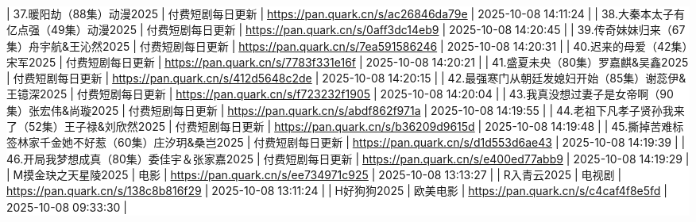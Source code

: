 | 37.暖阳劫（88集）动漫2025                  | 付费短剧每日更新 | https://pan.quark.cn/s/ac26846da79e | 2025-10-08 14:11:24 |
| 38.大秦本太子有亿点强（49集）动漫2025            | 付费短剧每日更新 | https://pan.quark.cn/s/0aff3dc14eb9 | 2025-10-08 14:20:45 |
| 39.传奇妹妹归来（67集）舟宇航&王沁然2025          | 付费短剧每日更新 | https://pan.quark.cn/s/7ea591586246 | 2025-10-08 14:20:31 |
| 40.迟来的母爱（42集）宋军2025                | 付费短剧每日更新 | https://pan.quark.cn/s/7783f331e16f | 2025-10-08 14:20:21 |
| 41.盛夏未央（80集）罗嘉麒&吴鑫2025             | 付费短剧每日更新 | https://pan.quark.cn/s/412d5648c2de | 2025-10-08 14:20:15 |
| 42.最强寒门从朝廷发媳妇开始（85集）谢蕊伊&王镱深2025    | 付费短剧每日更新 | https://pan.quark.cn/s/f723232f1905 | 2025-10-08 14:20:04 |
| 43.我真没想过妻子是女帝啊（90集）张宏伟&尚璇2025      | 付费短剧每日更新 | https://pan.quark.cn/s/abdf862f971a | 2025-10-08 14:19:55 |
| 44.老祖下凡孝子贤孙我来了（52集）王子禄&刘欣然2025     | 付费短剧每日更新 | https://pan.quark.cn/s/b36209d9615d | 2025-10-08 14:19:48 |
| 45.撕掉苦难标签林家千金她不好惹（60集）庄汐玥&桑岂2025   | 付费短剧每日更新 | https://pan.quark.cn/s/d1d553d6ae43 | 2025-10-08 14:19:39 |
| 46.开局我梦想成真（80集）委佳宇＆张家嘉2025         | 付费短剧每日更新 | https://pan.quark.cn/s/e400ed77abb9 | 2025-10-08 14:19:29 |
| M摸金玦之天星陵2025                       | 电影       | https://pan.quark.cn/s/ee734971c925 | 2025-10-08 13:13:27 |
| R入青云2025                           | 电视剧      | https://pan.quark.cn/s/138c8b816f29 | 2025-10-08 13:11:24 |
| H好狗狗2025                           | 欧美电影     | https://pan.quark.cn/s/c4caf4f8e5fd | 2025-10-08 09:33:30 |
